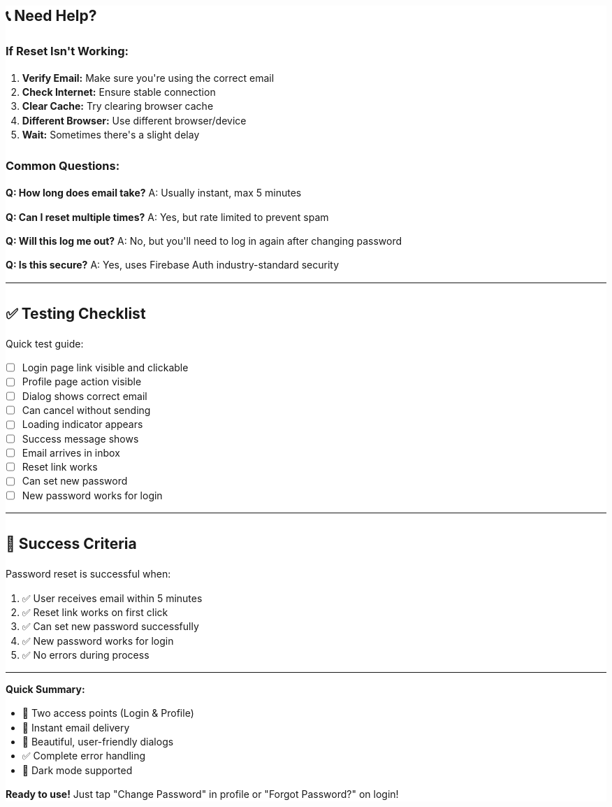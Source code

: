 
## 📞 Need Help?

### If Reset Isn't Working:

1. **Verify Email:** Make sure you're using the correct email
2. **Check Internet:** Ensure stable connection
3. **Clear Cache:** Try clearing browser cache
4. **Different Browser:** Use different browser/device
5. **Wait:** Sometimes there's a slight delay

### Common Questions:

**Q: How long does email take?**
A: Usually instant, max 5 minutes

**Q: Can I reset multiple times?**
A: Yes, but rate limited to prevent spam

**Q: Will this log me out?**
A: No, but you'll need to log in again after changing password

**Q: Is this secure?**
A: Yes, uses Firebase Auth industry-standard security

---

## ✅ Testing Checklist

Quick test guide:

- [ ] Login page link visible and clickable
- [ ] Profile page action visible
- [ ] Dialog shows correct email
- [ ] Can cancel without sending
- [ ] Loading indicator appears
- [ ] Success message shows
- [ ] Email arrives in inbox
- [ ] Reset link works
- [ ] Can set new password
- [ ] New password works for login

---

## 🎯 Success Criteria

Password reset is successful when:
1. ✅ User receives email within 5 minutes
2. ✅ Reset link works on first click
3. ✅ Can set new password successfully
4. ✅ New password works for login
5. ✅ No errors during process

---

**Quick Summary:**
- 🔐 Two access points (Login & Profile)
- 📧 Instant email delivery
- 🎨 Beautiful, user-friendly dialogs
- ✅ Complete error handling
- 🌙 Dark mode supported

**Ready to use!** Just tap "Change Password" in profile or "Forgot Password?" on login!
